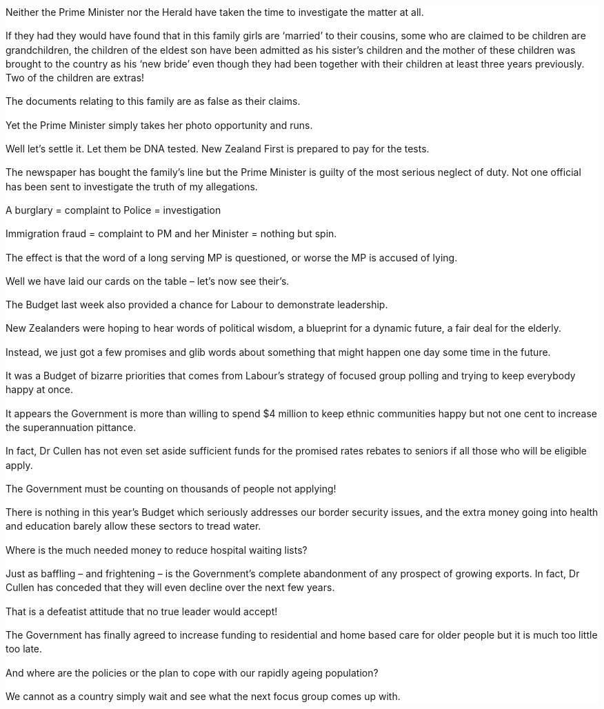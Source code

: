 Neither the Prime Minister nor the Herald have taken the time to investigate the matter at all.

If they had they would have found that in this family girls are ‘married’ to their cousins, some who are claimed to be children are grandchildren, the children of the eldest son have been admitted as his sister’s children and the mother of these children was brought to the country as his ‘new bride’ even though they had been together with their children at least three years previously. Two of the children are extras!

The documents relating to this family are as false as their claims.

Yet the Prime Minister simply takes her photo opportunity and runs.

Well let’s settle it. Let them be DNA tested. New Zealand First is prepared to pay for the tests.

The newspaper has bought the family’s line but the Prime Minister is guilty of the most serious neglect of duty. Not one official has been sent to investigate the truth of my allegations.

A burglary = complaint to Police = investigation

Immigration fraud = complaint to PM and her Minister = nothing but spin.

The effect is that the word of a long serving MP is questioned, or worse the MP is accused of lying.

Well we have laid our cards on the table – let’s now see their’s.

The Budget last week also provided a chance for Labour to demonstrate leadership.

New Zealanders were hoping to hear words of political wisdom, a blueprint for a dynamic future, a fair deal for the elderly.

Instead, we just got a few promises and glib words about something that might happen one day some time in the future.

It was a Budget of bizarre priorities that comes from Labour’s strategy of focused group polling and trying to keep everybody happy at once.

It appears the Government is more than willing to spend $4 million to keep ethnic communities happy but not one cent to increase the superannuation pittance.

In fact, Dr Cullen has not even set aside sufficient funds for the promised rates rebates to seniors if all those who will be eligible apply.

The Government must be counting on thousands of people not applying!

There is nothing in this year’s Budget which seriously addresses our border security issues, and the extra money going into health and education barely allow these sectors to tread water.

Where is the much needed money to reduce hospital waiting lists?

Just as baffling – and frightening – is the Government’s complete abandonment of any prospect of growing exports. In fact, Dr Cullen has conceded that they will even decline over the next few years.

That is a defeatist attitude that no true leader would accept!

The Government has finally agreed to increase funding to residential and home based care for older people but it is much too little too late.

And where are the policies or the plan to cope with our rapidly ageing population?

We cannot as a country simply wait and see what the next focus group comes up with.

